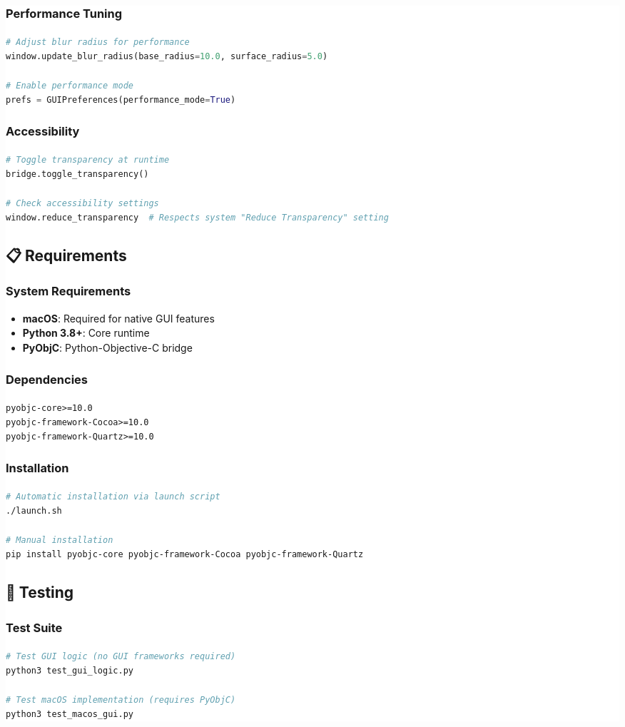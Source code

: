 ### Performance Tuning
```python
# Adjust blur radius for performance
window.update_blur_radius(base_radius=10.0, surface_radius=5.0)

# Enable performance mode
prefs = GUIPreferences(performance_mode=True)
```

### Accessibility
```python
# Toggle transparency at runtime
bridge.toggle_transparency()

# Check accessibility settings
window.reduce_transparency  # Respects system "Reduce Transparency" setting
```

## 📋 Requirements

### System Requirements
- **macOS**: Required for native GUI features
- **Python 3.8+**: Core runtime
- **PyObjC**: Python-Objective-C bridge

### Dependencies
```txt
pyobjc-core>=10.0
pyobjc-framework-Cocoa>=10.0
pyobjc-framework-Quartz>=10.0
```

### Installation
```bash
# Automatic installation via launch script
./launch.sh

# Manual installation
pip install pyobjc-core pyobjc-framework-Cocoa pyobjc-framework-Quartz
```

## 🧪 Testing

### Test Suite
```bash
# Test GUI logic (no GUI frameworks required)
python3 test_gui_logic.py

# Test macOS implementation (requires PyObjC)
python3 test_macos_gui.py
```
